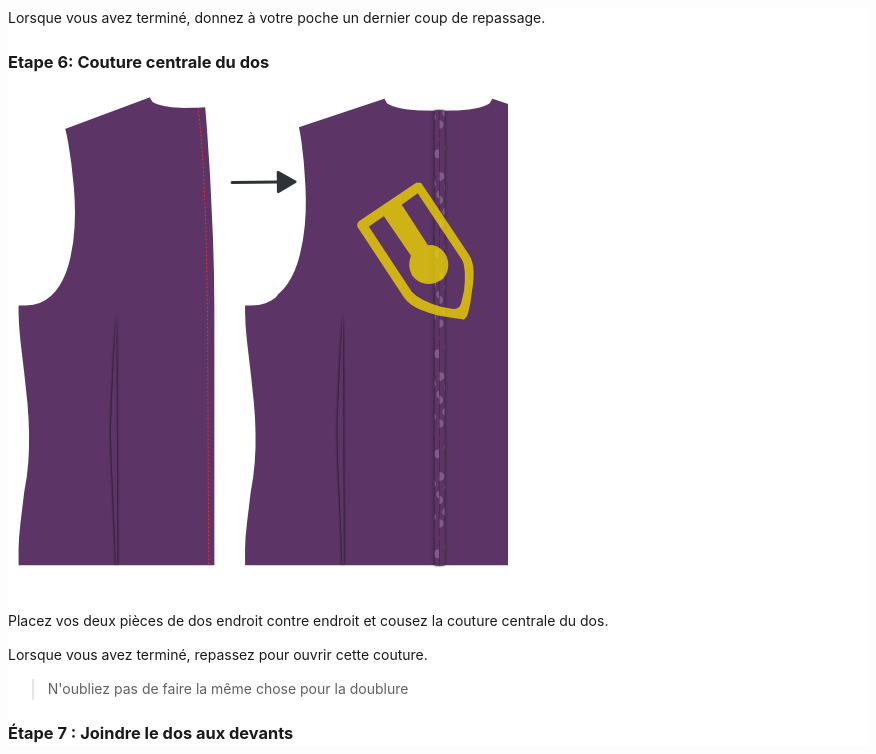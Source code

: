Lorsque vous avez terminé, donnez à votre poche un dernier coup de repassage.

### Etape 6: Couture centrale du dos

![Coudre et repasser la couture centrale dos](06a.png)

Placez vos deux pièces de dos endroit contre endroit et cousez la couture centrale du dos.

Lorsque vous avez terminé, repassez pour ouvrir cette couture.

> N'oubliez pas de faire la même chose pour la doublure

### Étape 7 : Joindre le dos aux devants
